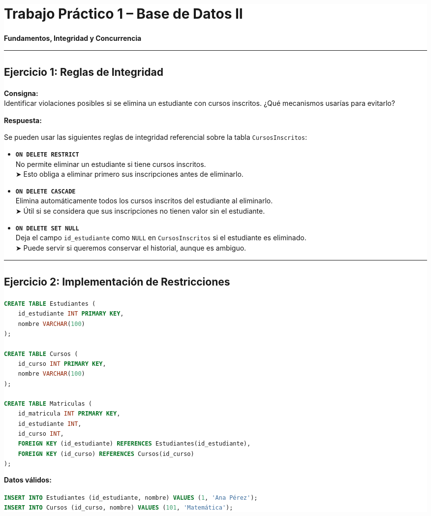 # Trabajo Práctico 1 – Base de Datos II  
**Fundamentos, Integridad y Concurrencia**

---

## Ejercicio 1: Reglas de Integridad

**Consigna:**  
Identificar violaciones posibles si se elimina un estudiante con cursos inscritos. ¿Qué mecanismos usarías para evitarlo?

**Respuesta:**

Se pueden usar las siguientes reglas de integridad referencial sobre la tabla `CursosInscritos`:

- **`ON DELETE RESTRICT`**  
  No permite eliminar un estudiante si tiene cursos inscritos.  
  ➤ Esto obliga a eliminar primero sus inscripciones antes de eliminarlo.

- **`ON DELETE CASCADE`**  
  Elimina automáticamente todos los cursos inscritos del estudiante al eliminarlo.  
  ➤ Útil si se considera que sus inscripciones no tienen valor sin el estudiante.

- **`ON DELETE SET NULL`**  
  Deja el campo `id_estudiante` como `NULL` en `CursosInscritos` si el estudiante es eliminado.  
  ➤ Puede servir si queremos conservar el historial, aunque es ambiguo.

---

## Ejercicio 2: Implementación de Restricciones

```sql
CREATE TABLE Estudiantes (
    id_estudiante INT PRIMARY KEY,
    nombre VARCHAR(100)
);

CREATE TABLE Cursos (
    id_curso INT PRIMARY KEY,
    nombre VARCHAR(100)
);

CREATE TABLE Matriculas (
    id_matricula INT PRIMARY KEY,
    id_estudiante INT,
    id_curso INT,
    FOREIGN KEY (id_estudiante) REFERENCES Estudiantes(id_estudiante),
    FOREIGN KEY (id_curso) REFERENCES Cursos(id_curso)
);
```

**Datos válidos:**
```sql
INSERT INTO Estudiantes (id_estudiante, nombre) VALUES (1, 'Ana Pérez');
INSERT INTO Cursos (id_curso, nombre) VALUES (101, 'Matemática');
```

